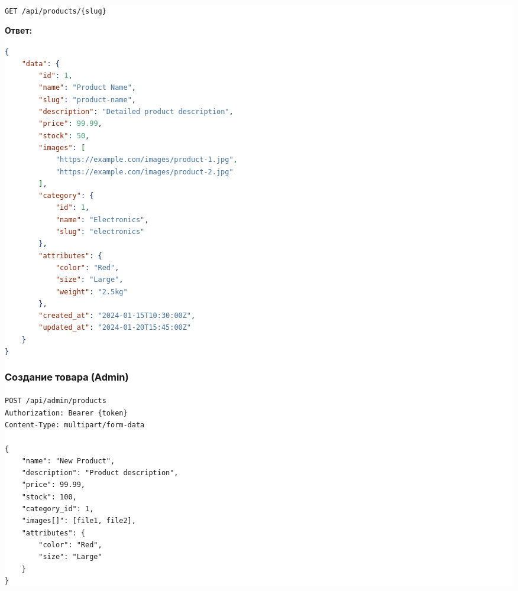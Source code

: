 ```http
GET /api/products/{slug}
```

**Ответ:**
```json
{
    "data": {
        "id": 1,
        "name": "Product Name",
        "slug": "product-name",
        "description": "Detailed product description",
        "price": 99.99,
        "stock": 50,
        "images": [
            "https://example.com/images/product-1.jpg",
            "https://example.com/images/product-2.jpg"
        ],
        "category": {
            "id": 1,
            "name": "Electronics",
            "slug": "electronics"
        },
        "attributes": {
            "color": "Red",
            "size": "Large",
            "weight": "2.5kg"
        },
        "created_at": "2024-01-15T10:30:00Z",
        "updated_at": "2024-01-20T15:45:00Z"
    }
}
```

### Создание товара (Admin)

```http
POST /api/admin/products
Authorization: Bearer {token}
Content-Type: multipart/form-data

{
    "name": "New Product",
    "description": "Product description",
    "price": 99.99,
    "stock": 100,
    "category_id": 1,
    "images[]": [file1, file2],
    "attributes": {
        "color": "Red",
        "size": "Large"
    }
}
```
